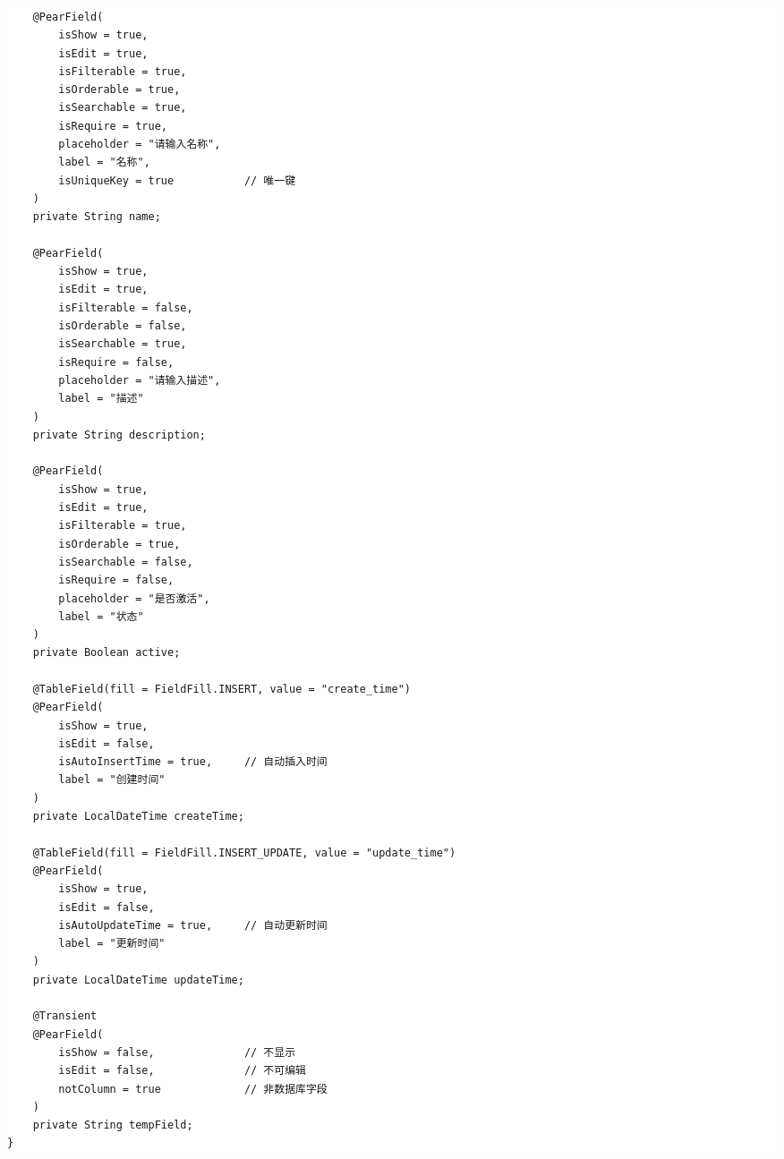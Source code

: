 ```
    @PearField(
        isShow = true,
        isEdit = true,
        isFilterable = true,
        isOrderable = true,
        isSearchable = true,
        isRequire = true,
        placeholder = "请输入名称",
        label = "名称",
        isUniqueKey = true           // 唯一键
    )
    private String name;

    @PearField(
        isShow = true,
        isEdit = true,
        isFilterable = false,
        isOrderable = false,
        isSearchable = true,
        isRequire = false,
        placeholder = "请输入描述",
        label = "描述"
    )
    private String description;

    @PearField(
        isShow = true,
        isEdit = true,
        isFilterable = true,
        isOrderable = true,
        isSearchable = false,
        isRequire = false,
        placeholder = "是否激活",
        label = "状态"
    )
    private Boolean active;

    @TableField(fill = FieldFill.INSERT, value = "create_time")
    @PearField(
        isShow = true,
        isEdit = false,
        isAutoInsertTime = true,     // 自动插入时间
        label = "创建时间"
    )
    private LocalDateTime createTime;

    @TableField(fill = FieldFill.INSERT_UPDATE, value = "update_time")
    @PearField(
        isShow = true,
        isEdit = false,
        isAutoUpdateTime = true,     // 自动更新时间
        label = "更新时间"
    )
    private LocalDateTime updateTime;

    @Transient
    @PearField(
        isShow = false,              // 不显示
        isEdit = false,              // 不可编辑
        notColumn = true             // 非数据库字段
    )
    private String tempField;
}
```